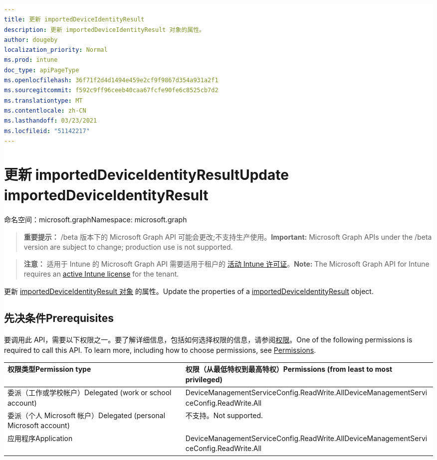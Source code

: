 ```yaml
---
title: 更新 importedDeviceIdentityResult
description: 更新 importedDeviceIdentityResult 对象的属性。
author: dougeby
localization_priority: Normal
ms.prod: intune
doc_type: apiPageType
ms.openlocfilehash: 36f71f2d4d1494e459e2cf9f9867d354a931a2f1
ms.sourcegitcommit: f592c9ff96ceeb40caa67fcfe90fe6c8525cb7d2
ms.translationtype: MT
ms.contentlocale: zh-CN
ms.lasthandoff: 03/23/2021
ms.locfileid: "51142217"
---
```

# <a name="update-importeddeviceidentityresult"></a><span data-ttu-id="8ef13-103">更新 importedDeviceIdentityResult</span><span class="sxs-lookup"><span data-stu-id="8ef13-103">Update importedDeviceIdentityResult</span></span>

<span data-ttu-id="8ef13-104">命名空间：microsoft.graph</span><span class="sxs-lookup"><span data-stu-id="8ef13-104">Namespace: microsoft.graph</span></span>

> <span data-ttu-id="8ef13-105">**重要提示：** /beta 版本下的 Microsoft Graph API 可能会更改;不支持生产使用。</span><span class="sxs-lookup"><span data-stu-id="8ef13-105">**Important:** Microsoft Graph APIs under the /beta version are subject to change; production use is not supported.</span></span>

> <span data-ttu-id="8ef13-106">**注意：** 适用于 Intune 的 Microsoft Graph API 需要适用于租户的 [活动 Intune 许可证](https://go.microsoft.com/fwlink/?linkid=839381)。</span><span class="sxs-lookup"><span data-stu-id="8ef13-106">**Note:** The Microsoft Graph API for Intune requires an [active Intune license](https://go.microsoft.com/fwlink/?linkid=839381) for the tenant.</span></span>

<span data-ttu-id="8ef13-107">更新 [importedDeviceIdentityResult 对象](../resources/intune-enrollment-importeddeviceidentityresult.md) 的属性。</span><span class="sxs-lookup"><span data-stu-id="8ef13-107">Update the properties of a [importedDeviceIdentityResult](../resources/intune-enrollment-importeddeviceidentityresult.md) object.</span></span>

## <a name="prerequisites"></a><span data-ttu-id="8ef13-108">先决条件</span><span class="sxs-lookup"><span data-stu-id="8ef13-108">Prerequisites</span></span>
<span data-ttu-id="8ef13-p101">要调用此 API，需要以下权限之一。要了解详细信息，包括如何选择权限的信息，请参阅[权限](/graph/permissions-reference)。</span><span class="sxs-lookup"><span data-stu-id="8ef13-p101">One of the following permissions is required to call this API. To learn more, including how to choose permissions, see [Permissions](/graph/permissions-reference).</span></span>

|<span data-ttu-id="8ef13-111">权限类型</span><span class="sxs-lookup"><span data-stu-id="8ef13-111">Permission type</span></span>|<span data-ttu-id="8ef13-112">权限（从最低特权到最高特权）</span><span class="sxs-lookup"><span data-stu-id="8ef13-112">Permissions (from least to most privileged)</span></span>|
|:---|:---|
|<span data-ttu-id="8ef13-113">委派（工作或学校帐户）</span><span class="sxs-lookup"><span data-stu-id="8ef13-113">Delegated (work or school account)</span></span>|<span data-ttu-id="8ef13-114">DeviceManagementServiceConfig.ReadWrite.All</span><span class="sxs-lookup"><span data-stu-id="8ef13-114">DeviceManagementServiceConfig.ReadWrite.All</span></span>|
|<span data-ttu-id="8ef13-115">委派（个人 Microsoft 帐户）</span><span class="sxs-lookup"><span data-stu-id="8ef13-115">Delegated (personal Microsoft account)</span></span>|<span data-ttu-id="8ef13-116">不支持。</span><span class="sxs-lookup"><span data-stu-id="8ef13-116">Not supported.</span></span>|
|<span data-ttu-id="8ef13-117">应用程序</span><span class="sxs-lookup"><span data-stu-id="8ef13-117">Application</span></span>|<span data-ttu-id="8ef13-118">DeviceManagementServiceConfig.ReadWrite.All</span><span class="sxs-lookup"><span data-stu-id="8ef13-118">DeviceManagementServiceConfig.ReadWrite.All</span></span>|
